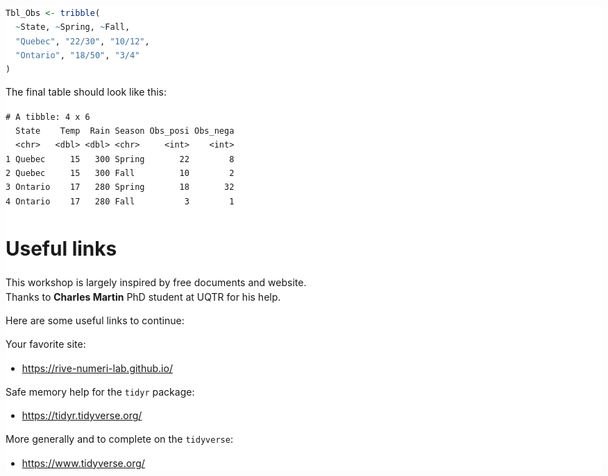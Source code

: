 ```r
Tbl_Obs <- tribble(
  ~State, ~Spring, ~Fall,
  "Quebec", "22/30", "10/12",
  "Ontario", "18/50", "3/4"
)
```



The final table should look like this:

```
# A tibble: 4 x 6
  State    Temp  Rain Season Obs_posi Obs_nega
  <chr>   <dbl> <dbl> <chr>     <int>    <int>
1 Quebec     15   300 Spring       22        8
2 Quebec     15   300 Fall         10        2
3 Ontario    17   280 Spring       18       32
4 Ontario    17   280 Fall          3        1
```







# Useful links

This workshop is largely inspired by free documents and website.  
Thanks to **Charles Martin** PhD student at UQTR for his help.

Here are some useful links to continue:

Your favorite site:

* https://rive-numeri-lab.github.io/

Safe memory help for the `tidyr` package:

* https://tidyr.tidyverse.org/

More generally and to complete on the  `tidyverse`:

* https://www.tidyverse.org/
